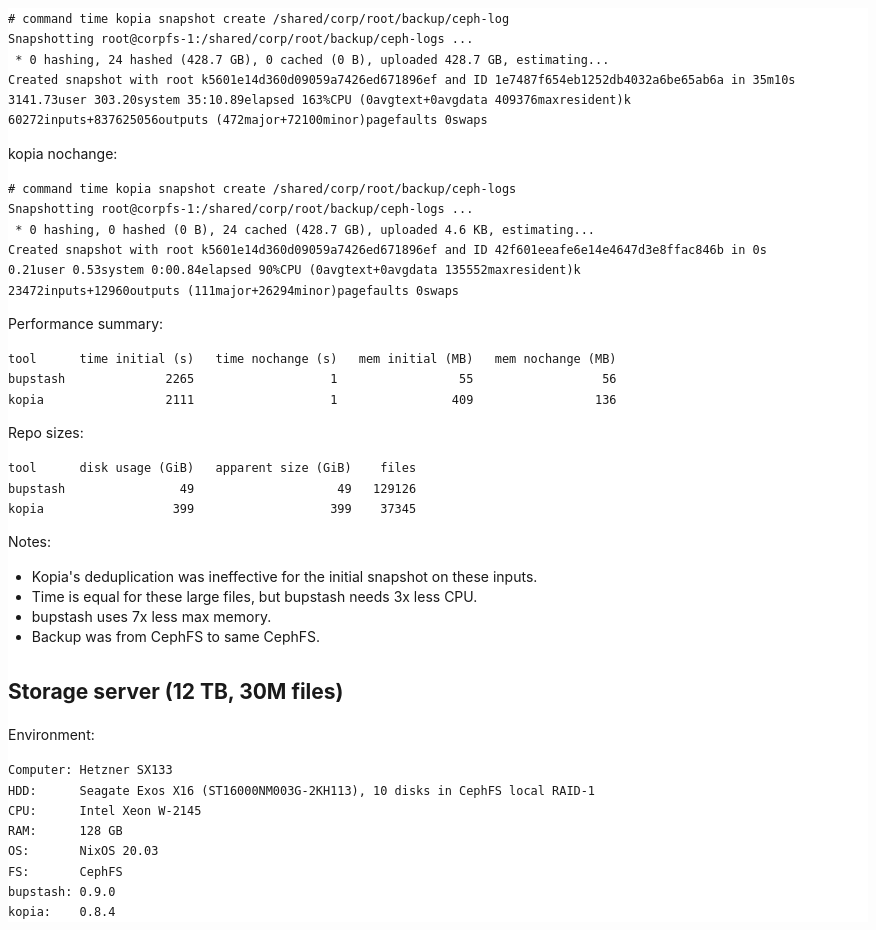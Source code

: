     # command time kopia snapshot create /shared/corp/root/backup/ceph-log
    Snapshotting root@corpfs-1:/shared/corp/root/backup/ceph-logs ...
     * 0 hashing, 24 hashed (428.7 GB), 0 cached (0 B), uploaded 428.7 GB, estimating...                         
    Created snapshot with root k5601e14d360d09059a7426ed671896ef and ID 1e7487f654eb1252db4032a6be65ab6a in 35m10s
    3141.73user 303.20system 35:10.89elapsed 163%CPU (0avgtext+0avgdata 409376maxresident)k
    60272inputs+837625056outputs (472major+72100minor)pagefaults 0swaps

kopia nochange:

    # command time kopia snapshot create /shared/corp/root/backup/ceph-logs
    Snapshotting root@corpfs-1:/shared/corp/root/backup/ceph-logs ...
     * 0 hashing, 0 hashed (0 B), 24 cached (428.7 GB), uploaded 4.6 KB, estimating...
    Created snapshot with root k5601e14d360d09059a7426ed671896ef and ID 42f601eeafe6e14e4647d3e8ffac846b in 0s
    0.21user 0.53system 0:00.84elapsed 90%CPU (0avgtext+0avgdata 135552maxresident)k
    23472inputs+12960outputs (111major+26294minor)pagefaults 0swaps

Performance summary:

    tool      time initial (s)   time nochange (s)   mem initial (MB)   mem nochange (MB)
    bupstash              2265                   1                 55                  56
    kopia                 2111                   1                409                 136

Repo sizes:

    tool      disk usage (GiB)   apparent size (GiB)    files
    bupstash                49                    49   129126
    kopia                  399                   399    37345

Notes:

* Kopia's deduplication was ineffective for the initial snapshot on these inputs.
* Time is equal for these large files, but bupstash needs 3x less CPU.
* bupstash uses 7x less max memory.
* Backup was from CephFS to same CephFS.



## Storage server (12 TB, 30M files)

Environment:

    Computer: Hetzner SX133
    HDD:      Seagate Exos X16 (ST16000NM003G-2KH113), 10 disks in CephFS local RAID-1
    CPU:      Intel Xeon W-2145
    RAM:      128 GB
    OS:       NixOS 20.03
    FS:       CephFS
    bupstash: 0.9.0
    kopia:    0.8.4
